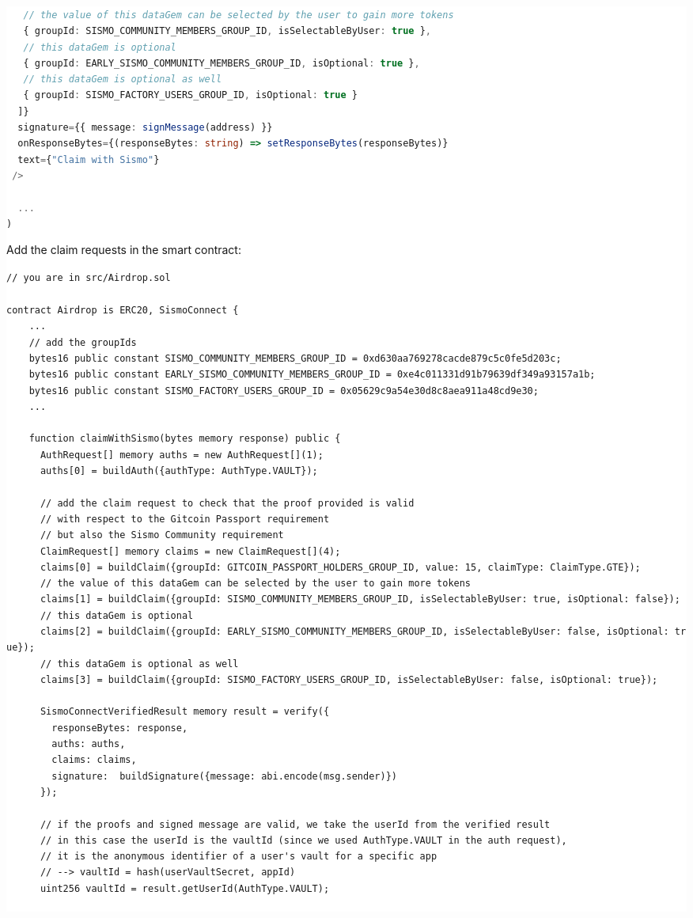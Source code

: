 ```typescript
   // the value of this dataGem can be selected by the user to gain more tokens
   { groupId: SISMO_COMMUNITY_MEMBERS_GROUP_ID, isSelectableByUser: true }, 
   // this dataGem is optional
   { groupId: EARLY_SISMO_COMMUNITY_MEMBERS_GROUP_ID, isOptional: true }, 
   // this dataGem is optional as well
   { groupId: SISMO_FACTORY_USERS_GROUP_ID, isOptional: true } 
  ]}
  signature={{ message: signMessage(address) }}
  onResponseBytes={(responseBytes: string) => setResponseBytes(responseBytes)}
  text={"Claim with Sismo"}
 />
 
  ...
)
```

Add the claim requests in the smart contract:&#x20;

```solidity
// you are in src/Airdrop.sol

contract Airdrop is ERC20, SismoConnect {
    ...
    // add the groupIds
    bytes16 public constant SISMO_COMMUNITY_MEMBERS_GROUP_ID = 0xd630aa769278cacde879c5c0fe5d203c;
    bytes16 public constant EARLY_SISMO_COMMUNITY_MEMBERS_GROUP_ID = 0xe4c011331d91b79639df349a93157a1b;
    bytes16 public constant SISMO_FACTORY_USERS_GROUP_ID = 0x05629c9a54e30d8c8aea911a48cd9e30;
    ...
        
    function claimWithSismo(bytes memory response) public {
      AuthRequest[] memory auths = new AuthRequest[](1);
      auths[0] = buildAuth({authType: AuthType.VAULT});
  
      // add the claim request to check that the proof provided is valid
      // with respect to the Gitcoin Passport requirement
      // but also the Sismo Community requirement
      ClaimRequest[] memory claims = new ClaimRequest[](4);
      claims[0] = buildClaim({groupId: GITCOIN_PASSPORT_HOLDERS_GROUP_ID, value: 15, claimType: ClaimType.GTE});
      // the value of this dataGem can be selected by the user to gain more tokens
      claims[1] = buildClaim({groupId: SISMO_COMMUNITY_MEMBERS_GROUP_ID, isSelectableByUser: true, isOptional: false}); 
      // this dataGem is optional
      claims[2] = buildClaim({groupId: EARLY_SISMO_COMMUNITY_MEMBERS_GROUP_ID, isSelectableByUser: false, isOptional: true}); 
      // this dataGem is optional as well 
      claims[3] = buildClaim({groupId: SISMO_FACTORY_USERS_GROUP_ID, isSelectableByUser: false, isOptional: true}); 
      
      SismoConnectVerifiedResult memory result = verify({
        responseBytes: response,
        auths: auths,
        claims: claims,
        signature:  buildSignature({message: abi.encode(msg.sender)})
      });
  
      // if the proofs and signed message are valid, we take the userId from the verified result
      // in this case the userId is the vaultId (since we used AuthType.VAULT in the auth request), 
      // it is the anonymous identifier of a user's vault for a specific app 
      // --> vaultId = hash(userVaultSecret, appId)
      uint256 vaultId = result.getUserId(AuthType.VAULT);
  
```